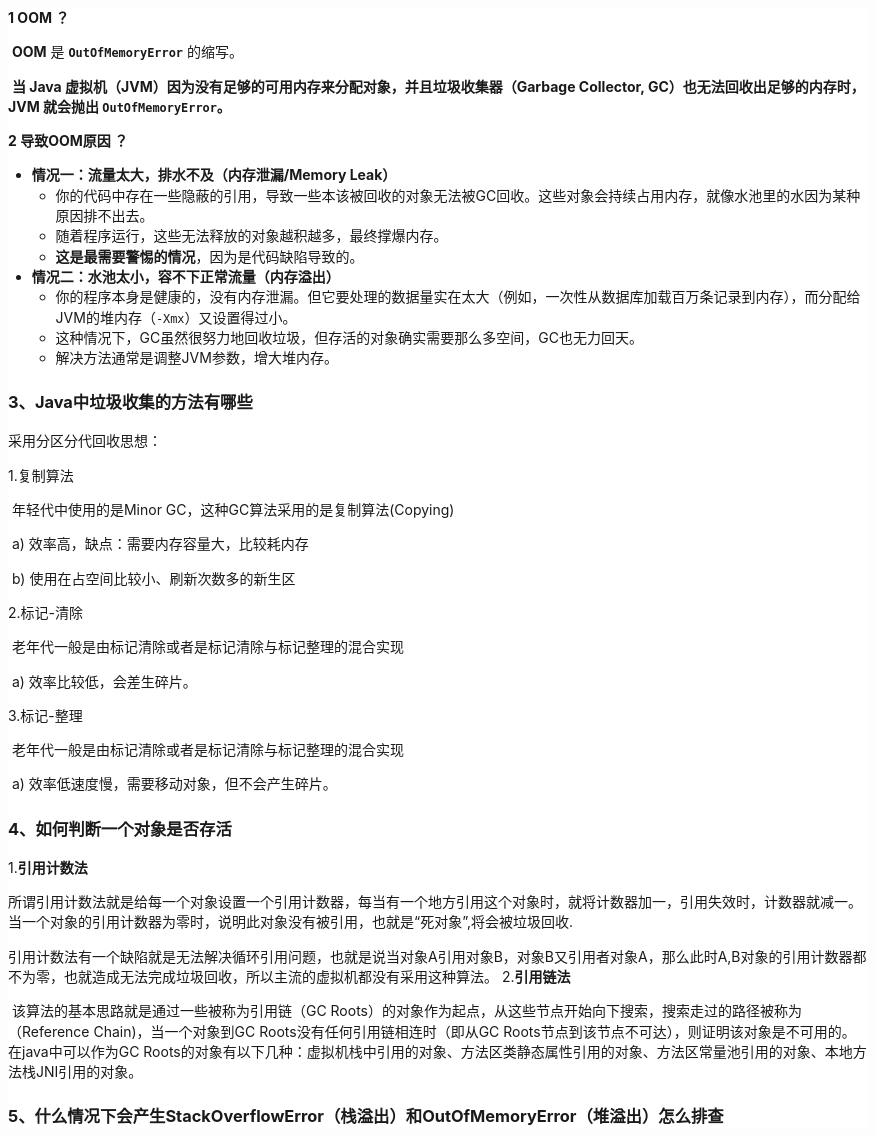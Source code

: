 **1 OOM ？**

​		**OOM** 是 **`OutOfMemoryError`** 的缩写。

​		**当 Java 虚拟机（JVM）因为没有足够的可用内存来分配对象，并且垃圾收集器（Garbage Collector, GC）也无法回收出足够的内存时，JVM 就会抛出 `OutOfMemoryError`。**

**2 导致OOM原因 ？**

- **情况一：流量太大，排水不及（内存泄漏/Memory Leak）**
  - 你的代码中存在一些隐蔽的引用，导致一些本该被回收的对象无法被GC回收。这些对象会持续占用内存，就像水池里的水因为某种原因排不出去。
  - 随着程序运行，这些无法释放的对象越积越多，最终撑爆内存。
  - **这是最需要警惕的情况**，因为是代码缺陷导致的。
- **情况二：水池太小，容不下正常流量（内存溢出）**
  - 你的程序本身是健康的，没有内存泄漏。但它要处理的数据量实在太大（例如，一次性从数据库加载百万条记录到内存），而分配给JVM的堆内存（`-Xmx`）又设置得过小。
  - 这种情况下，GC虽然很努力地回收垃圾，但存活的对象确实需要那么多空间，GC也无力回天。
  - 解决方法通常是调整JVM参数，增大堆内存。

### 3、Java中垃圾收集的方法有哪些

采用分区分代回收思想：

1.复制算法  

​	年轻代中使用的是Minor GC，这种GC算法采用的是复制算法(Copying)

​	a) 效率高，缺点：需要内存容量大，比较耗内存

​	b) 使用在占空间比较小、刷新次数多的新生区

2.标记-清除  

​	老年代一般是由标记清除或者是标记清除与标记整理的混合实现

​	a) 效率比较低，会差生碎片。

3.标记-整理  

​	老年代一般是由标记清除或者是标记清除与标记整理的混合实现

​	a) 效率低速度慢，需要移动对象，但不会产生碎片。

### **4、如何判断一个对象是否存活**

1.**引用计数法**

​		所谓引用计数法就是给每一个对象设置一个引用计数器，每当有一个地方引用这个对象时，就将计数器加一，引用失效时，计数器就减一。当一个对象的引用计数器为零时，说明此对象没有被引用，也就是“死对象”,将会被垃圾回收.

​		引用计数法有一个缺陷就是无法解决循环引用问题，也就是说当对象A引用对象B，对象B又引用者对象A，那么此时A,B对象的引用计数器都不为零，也就造成无法完成垃圾回收，所以主流的虚拟机都没有采用这种算法。
2.**引用链法**

​		该算法的基本思路就是通过一些被称为引用链（GC Roots）的对象作为起点，从这些节点开始向下搜索，搜索走过的路径被称为（Reference Chain)，当一个对象到GC Roots没有任何引用链相连时（即从GC Roots节点到该节点不可达），则证明该对象是不可用的。
​		在java中可以作为GC Roots的对象有以下几种：虚拟机栈中引用的对象、方法区类静态属性引用的对象、方法区常量池引用的对象、本地方法栈JNI引用的对象。

### 5、什么情况下会产生StackOverflowError（栈溢出）和OutOfMemoryError（堆溢出）怎么排查
